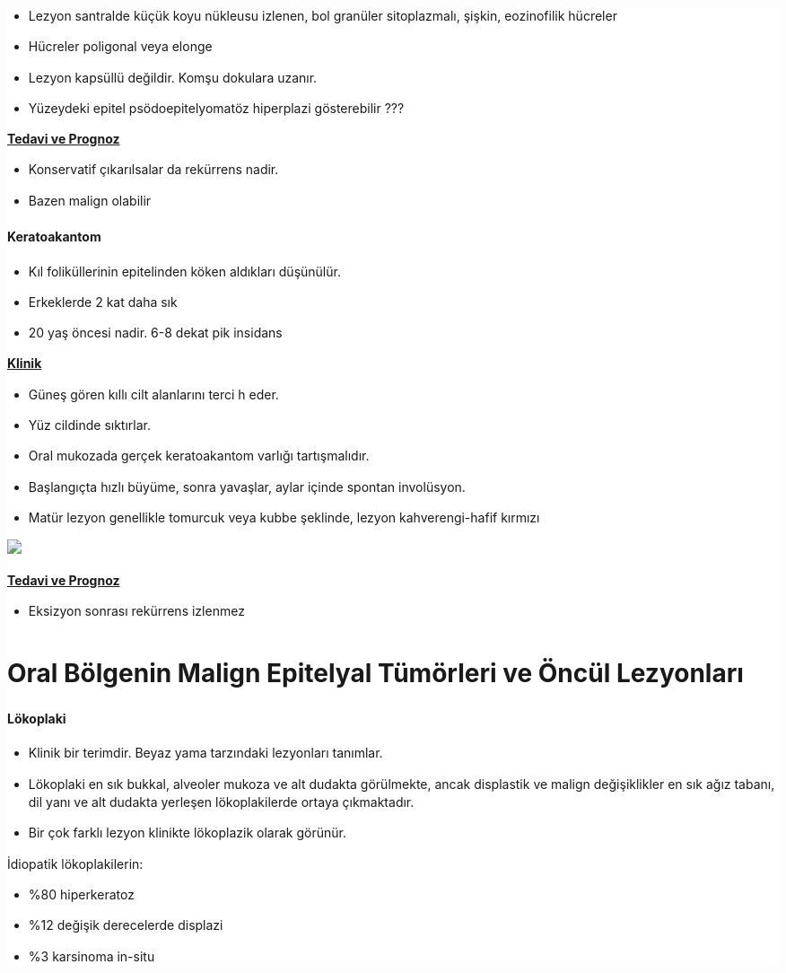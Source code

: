 - Lezyon santralde küçük koyu nükleusu izlenen, bol granüler sitoplazmalı, şişkin, eozinofilik hücreler

- Hücreler poligonal veya elonge

- Lezyon kapsüllü değildir. Komşu dokulara uzanır.

- Yüzeydeki epitel psödoepitelyomatöz hiperplazi gösterebilir ???

**<u>Tedavi ve Prognoz</u>**

- Konservatif çıkarılsalar da rekürrens nadir.

- Bazen malign olabilir

#### Keratoakantom

- Kıl foliküllerinin epitelinden köken aldıkları düşünülür.

- Erkeklerde 2 kat daha sık

- 20 yaş öncesi nadir. 6-8 dekat pik insidans

**<u>Klinik</u>**

- Güneş gören kıllı cilt alanlarını terci h eder.

- Yüz cildinde sıktırlar. 

- Oral mukozada gerçek keratoakantom varlığı tartışmalıdır.

- Başlangıçta hızlı büyüme, sonra yavaşlar, aylar içinde spontan involüsyon.

- Matür lezyon genellikle tomurcuk veya kubbe şeklinde, lezyon kahverengi-hafif kırmızı

![](/home/bt/.config/marktext/images/2022-03-31-21-55-56-image.png)

**<u>Tedavi ve Prognoz</u>**

- Eksizyon sonrası rekürrens izlenmez

# Oral Bölgenin Malign Epitelyal Tümörleri ve Öncül Lezyonları

#### Lökoplaki

- Klinik bir terimdir. Beyaz yama tarzındaki lezyonları tanımlar.

- Lökoplaki en sık bukkal, alveoler mukoza ve alt dudakta görülmekte, ancak displastik ve malign değişiklikler en sık ağız tabanı, dil yanı ve alt dudakta yerleşen lökoplakilerde ortaya çıkmaktadır.

- Bir çok farklı lezyon klinikte lökoplazik olarak görünür.

İdiopatik lökoplakilerin:

- %80 hiperkeratoz

- %12 değişik derecelerde displazi

- %3 karsinoma in-situ
